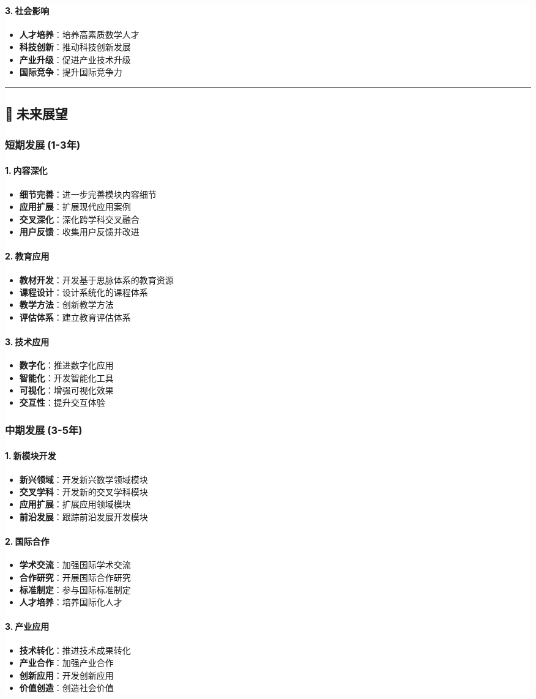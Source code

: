 #### 3. 社会影响

- **人才培养**：培养高素质数学人才
- **科技创新**：推动科技创新发展
- **产业升级**：促进产业技术升级
- **国际竞争**：提升国际竞争力

---

## 🔮 未来展望

### 短期发展 (1-3年)

#### 1. 内容深化

- **细节完善**：进一步完善模块内容细节
- **应用扩展**：扩展现代应用案例
- **交叉深化**：深化跨学科交叉融合
- **用户反馈**：收集用户反馈并改进

#### 2. 教育应用

- **教材开发**：开发基于思脉体系的教育资源
- **课程设计**：设计系统化的课程体系
- **教学方法**：创新教学方法
- **评估体系**：建立教育评估体系

#### 3. 技术应用

- **数字化**：推进数字化应用
- **智能化**：开发智能化工具
- **可视化**：增强可视化效果
- **交互性**：提升交互体验

### 中期发展 (3-5年)

#### 1. 新模块开发

- **新兴领域**：开发新兴数学领域模块
- **交叉学科**：开发新的交叉学科模块
- **应用扩展**：扩展应用领域模块
- **前沿发展**：跟踪前沿发展开发模块

#### 2. 国际合作

- **学术交流**：加强国际学术交流
- **合作研究**：开展国际合作研究
- **标准制定**：参与国际标准制定
- **人才培养**：培养国际化人才

#### 3. 产业应用

- **技术转化**：推进技术成果转化
- **产业合作**：加强产业合作
- **创新应用**：开发创新应用
- **价值创造**：创造社会价值

